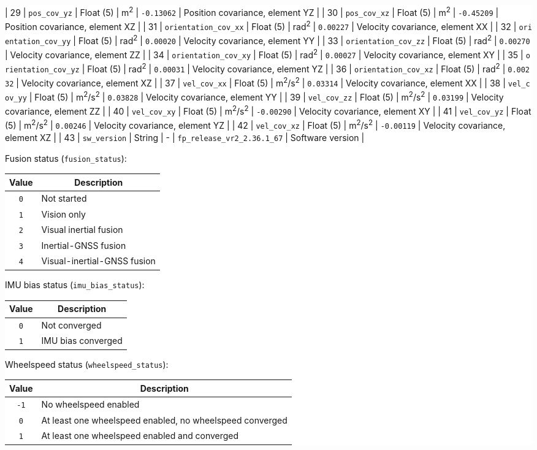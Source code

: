 |   29 | `pos_cov_yz`         | Float (5)  | m<sup>2</sup>               | `-0.13062`                 | Position covariance, element YZ                                        |
|   30 | `pos_cov_xz`         | Float (5)  | m<sup>2</sup>               | `-0.45209`                 | Position covariance, element XZ                                        |
|   31 | `orientation_cov_xx` | Float (5)  | rad<sup>2</sup>             | `0.00227`                  | Velocity covariance, element XX                                        |
|   32 | `orientation_cov_yy` | Float (5)  | rad<sup>2</sup>             | `0.00020`                  | Velocity covariance, element YY                                        |
|   33 | `orientation_cov_zz` | Float (5)  | rad<sup>2</sup>             | `0.00270`                  | Velocity covariance, element ZZ                                        |
|   34 | `orientation_cov_xy` | Float (5)  | rad<sup>2</sup>             | `0.00027`                  | Velocity covariance, element XY                                        |
|   35 | `orientation_cov_yz` | Float (5)  | rad<sup>2</sup>             | `0.00031`                  | Velocity covariance, element YZ                                        |
|   36 | `orientation_cov_xz` | Float (5)  | rad<sup>2</sup>             | `0.00232`                  | Velocity covariance, element XZ                                        |
|   37 | `vel_cov_xx`         | Float (5)  | m<sup>2</sup>/s<sup>2</sup> | `0.03314`                  | Velocity covariance, element XX                                        |
|   38 | `vel_cov_yy`         | Float (5)  | m<sup>2</sup>/s<sup>2</sup> | `0.03828`                  | Velocity covariance, element YY                                        |
|   39 | `vel_cov_zz`         | Float (5)  | m<sup>2</sup>/s<sup>2</sup> | `0.03199`                  | Velocity covariance, element ZZ                                        |
|   40 | `vel_cov_xy`         | Float (5)  | m<sup>2</sup>/s<sup>2</sup> | `-0.00290`                 | Velocity covariance, element XY                                        |
|   41 | `vel_cov_yz`         | Float (5)  | m<sup>2</sup>/s<sup>2</sup> | `0.00246`                  | Velocity covariance, element YZ                                        |
|   42 | `vel_cov_xz`         | Float (5)  | m<sup>2</sup>/s<sup>2</sup> | `-0.00119`                 | Velocity covariance, element XZ                                        |
|   43 | `sw_version`         | String     | -                           | `fp_release_vr2_2.36.1_67` | Software version                                                       |

Fusion status (`fusion_status`):

| Value | Description                 |
| :---: | --------------------------- |
|  `0`  | Not started                 |
|  `1`  | Vision only                 |
|  `2`  | Visual inertial fusion      |
|  `3`  | Inertial-GNSS fusion        |
|  `4`  | Visual-inertial-GNSS fusion |

IMU bias status (`imu_bias_status`):

| Value | Description        |
| :---: | ------------------ |
|  `0`  | Not converged      |
|  `1`  | IMU bias converged |

Wheelspeed status (`wheelspeed_status`):

| Value | Description                                              |
| :---: | -------------------------------------------------------- |
| `-1`  | No wheelspeed enabled                                    |
|  `0`  | At least one wheelspeed enabled, no wheelspeed converged |
|  `1`  | At least one wheelspeed enabled and converged            |

